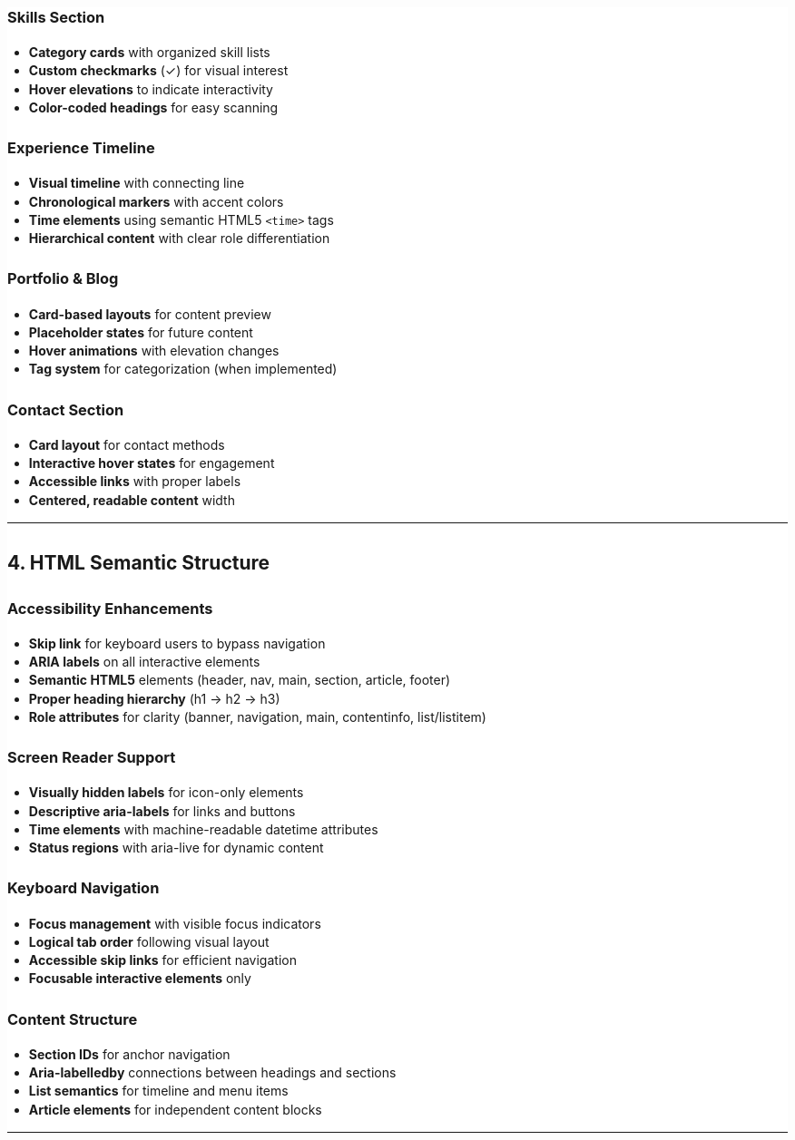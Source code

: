 ### Skills Section
- **Category cards** with organized skill lists
- **Custom checkmarks** (✓) for visual interest
- **Hover elevations** to indicate interactivity
- **Color-coded headings** for easy scanning

### Experience Timeline
- **Visual timeline** with connecting line
- **Chronological markers** with accent colors
- **Time elements** using semantic HTML5 `<time>` tags
- **Hierarchical content** with clear role differentiation

### Portfolio & Blog
- **Card-based layouts** for content preview
- **Placeholder states** for future content
- **Hover animations** with elevation changes
- **Tag system** for categorization (when implemented)

### Contact Section
- **Card layout** for contact methods
- **Interactive hover states** for engagement
- **Accessible links** with proper labels
- **Centered, readable content** width

---

## 4. HTML Semantic Structure

### Accessibility Enhancements
- **Skip link** for keyboard users to bypass navigation
- **ARIA labels** on all interactive elements
- **Semantic HTML5** elements (header, nav, main, section, article, footer)
- **Proper heading hierarchy** (h1 → h2 → h3)
- **Role attributes** for clarity (banner, navigation, main, contentinfo, list/listitem)

### Screen Reader Support
- **Visually hidden labels** for icon-only elements
- **Descriptive aria-labels** for links and buttons
- **Time elements** with machine-readable datetime attributes
- **Status regions** with aria-live for dynamic content

### Keyboard Navigation
- **Focus management** with visible focus indicators
- **Logical tab order** following visual layout
- **Accessible skip links** for efficient navigation
- **Focusable interactive elements** only

### Content Structure
- **Section IDs** for anchor navigation
- **Aria-labelledby** connections between headings and sections
- **List semantics** for timeline and menu items
- **Article elements** for independent content blocks

---